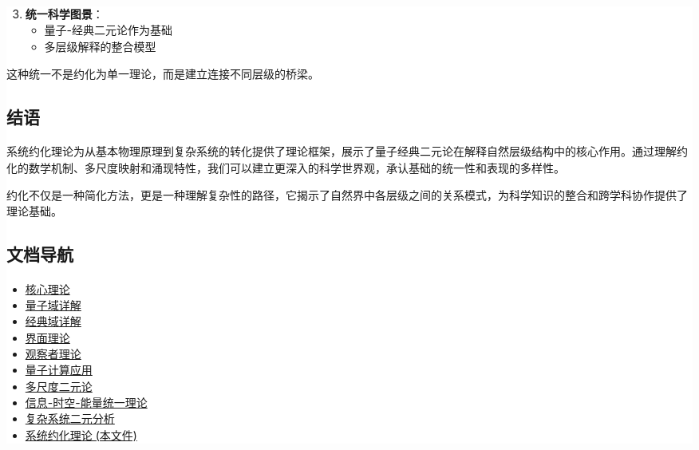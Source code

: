 3. **统一科学图景**：
   - 量子-经典二元论作为基础
   - 多层级解释的整合模型

这种统一不是约化为单一理论，而是建立连接不同层级的桥梁。

## 结语

系统约化理论为从基本物理原理到复杂系统的转化提供了理论框架，展示了量子经典二元论在解释自然层级结构中的核心作用。通过理解约化的数学机制、多尺度映射和涌现特性，我们可以建立更深入的科学世界观，承认基础的统一性和表现的多样性。

约化不仅是一种简化方法，更是一种理解复杂性的路径，它揭示了自然界中各层级之间的关系模式，为科学知识的整合和跨学科协作提供了理论基础。

## 文档导航

- [核心理论](formal_theory.md)
- [量子域详解](formal_theory_quantum_domain.md)
- [经典域详解](formal_theory_classical_domain.md)
- [界面理论](formal_theory_interface.md)
- [观察者理论](formal_theory_observer.md)
- [量子计算应用](formal_theory_quantum_computing.md)
- [多尺度二元论](formal_theory_multiscale.md)
- [信息-时空-能量统一理论](formal_theory_unified.md)
- [复杂系统二元分析](formal_theory_complex_systems.md)
- [系统约化理论 (本文件)](formal_theory_reduction.md) 